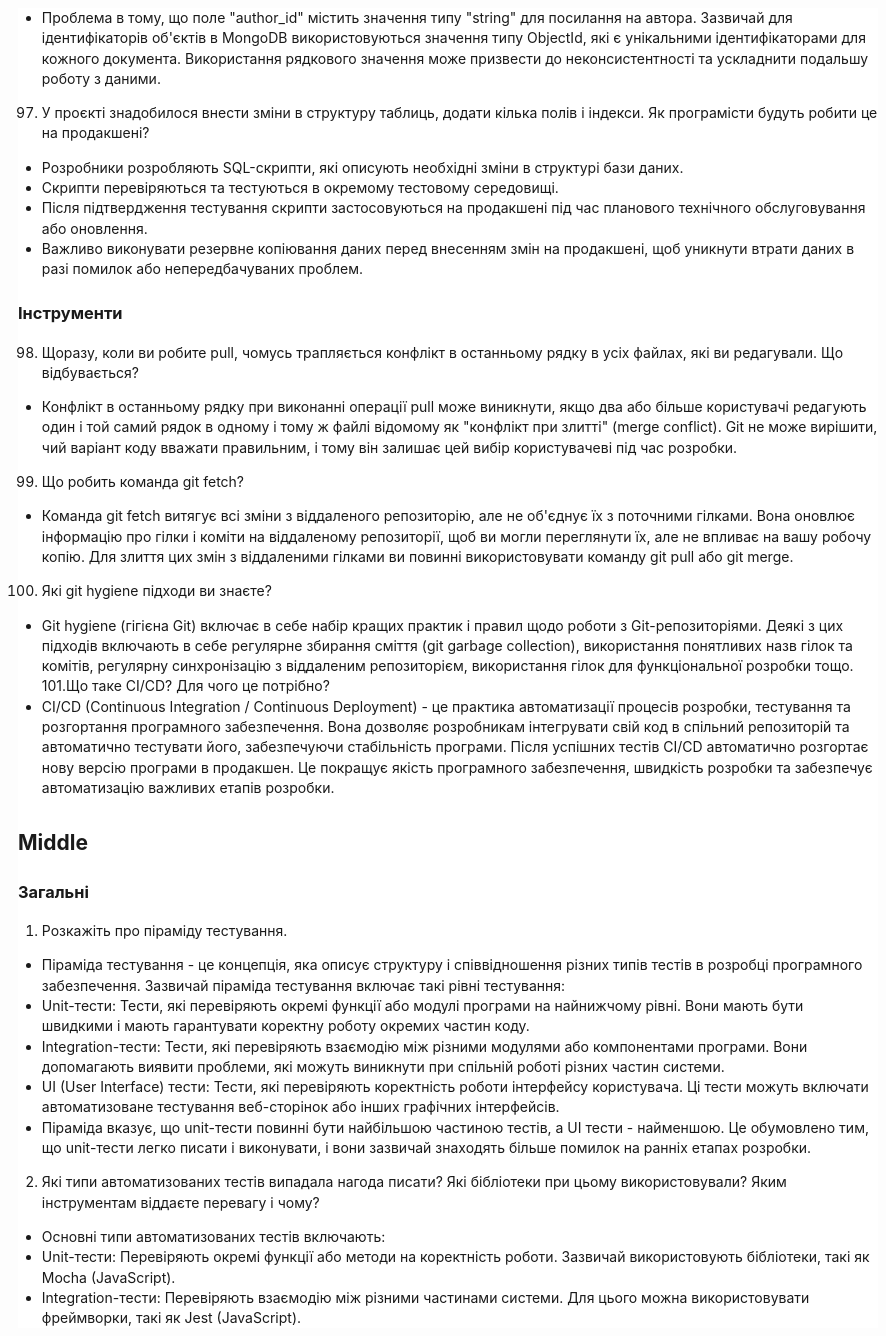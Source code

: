 ```
```
- Проблема в тому, що поле "author_id" містить значення типу "string" для посилання на автора. Зазвичай для ідентифікаторів об'єктів в MongoDB використовуються значення типу ObjectId, які є унікальними ідентифікаторами для кожного документа. Використання рядкового значення може призвести до неконсистентності та ускладнити подальшу роботу з даними.
97. У проєкті знадобилося внести зміни в структуру таблиць, додати кілька полів і індекси. Як програмісти будуть робити це на продакшені?
- Розробники розробляють SQL-скрипти, які описують необхідні зміни в структурі бази даних.
- Скрипти перевіряються та тестуються в окремому тестовому середовищі.
- Після підтвердження тестування скрипти застосовуються на продакшені під час планового технічного обслуговування або оновлення.
- Важливо виконувати резервне копіювання даних перед внесенням змін на продакшені, щоб уникнути втрати даних в разі помилок або непередбачуваних проблем.
### Інструменти
98. Щоразу, коли ви робите pull, чомусь трапляється конфлікт в останньому рядку в усіх файлах, які ви редагували. Що відбувається?
- Конфлікт в останньому рядку при виконанні операції pull може виникнути, якщо два або більше користувачі редагують один і той самий рядок в одному і тому ж файлі відомому як "конфлікт при злитті" (merge conflict). Git не може вирішити, чий варіант коду вважати правильним, і тому він залишає цей вибір користувачеві під час розробки.
99. Що робить команда git fetch?
- Команда git fetch витягує всі зміни з віддаленого репозиторію, але не об'єднує їх з поточними гілками. Вона оновлює інформацію про гілки і коміти на віддаленому репозиторії, щоб ви могли переглянути їх, але не впливає на вашу робочу копію. Для злиття цих змін з віддаленими гілками ви повинні використовувати команду git pull або git merge.
100. Які git hygiene підходи ви знаєте?
- Git hygiene (гігієна Git) включає в себе набір кращих практик і правил щодо роботи з Git-репозиторіями. Деякі з цих підходів включають в себе регулярне збирання сміття (git garbage collection), використання понятливих назв гілок та комітів, регулярну синхронізацію з віддаленим репозиторієм, використання гілок для функціональної розробки тощо.
101.Що таке CI/CD? Для чого це потрібно?
- CI/CD (Continuous Integration / Continuous Deployment) - це практика автоматизації процесів розробки, тестування та розгортання програмного забезпечення. Вона дозволяє розробникам інтегрувати свій код в спільний репозиторій та автоматично тестувати його, забезпечуючи стабільність програми. Після успішних тестів CI/CD автоматично розгортає нову версію програми в продакшен. Це покращує якість програмного забезпечення, швидкість розробки та забезпечує автоматизацію важливих етапів розробки.

## Middle
### Загальні

1. Розкажіть про піраміду тестування.
- Піраміда тестування - це концепція, яка описує структуру і співвідношення різних типів тестів в розробці програмного забезпечення. Зазвичай піраміда тестування включає такі рівні тестування:
- Unit-тести: Тести, які перевіряють окремі функції або модулі програми на найнижчому рівні. Вони мають бути швидкими і мають гарантувати коректну роботу окремих частин коду.
- Integration-тести: Тести, які перевіряють взаємодію між різними модулями або компонентами програми. Вони допомагають виявити проблеми, які можуть виникнути при спільній роботі різних частин системи.
- UI (User Interface) тести: Тести, які перевіряють коректність роботи інтерфейсу користувача. Ці тести можуть включати автоматизоване тестування веб-сторінок або інших графічних інтерфейсів.
- Піраміда вказує, що unit-тести повинні бути найбільшою частиною тестів, а UI тести - найменшою. Це обумовлено тим, що unit-тести легко писати і виконувати, і вони зазвичай знаходять більше помилок на ранніх етапах розробки.
2. Які типи автоматизованих тестів випадала нагода писати? Які бібліотеки при цьому використовували? Яким інструментам віддаєте перевагу і чому?
- Основні типи автоматизованих тестів включають:
- Unit-тести: Перевіряють окремі функції або методи на коректність роботи. Зазвичай використовують бібліотеки, такі як Mocha (JavaScript).
- Integration-тести: Перевіряють взаємодію між різними частинами системи. Для цього можна використовувати фреймворки, такі як Jest (JavaScript).